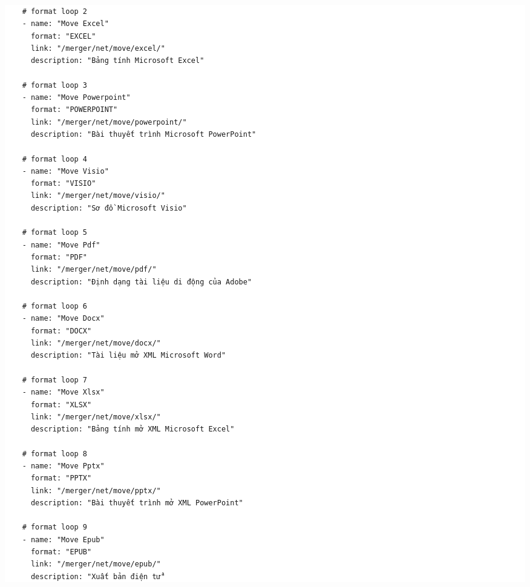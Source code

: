         # format loop 2
        - name: "Move Excel"
          format: "EXCEL"
          link: "/merger/net/move/excel/"
          description: "Bảng tính Microsoft Excel"

        # format loop 3
        - name: "Move Powerpoint"
          format: "POWERPOINT"
          link: "/merger/net/move/powerpoint/"
          description: "Bài thuyết trình Microsoft PowerPoint"

        # format loop 4
        - name: "Move Visio"
          format: "VISIO"
          link: "/merger/net/move/visio/"
          description: "Sơ đồ Microsoft Visio"
          
        # format loop 5
        - name: "Move Pdf"
          format: "PDF"
          link: "/merger/net/move/pdf/"
          description: "Định dạng tài liệu di động của Adobe"

        # format loop 6
        - name: "Move Docx"
          format: "DOCX"
          link: "/merger/net/move/docx/"
          description: "Tài liệu mở XML Microsoft Word"

        # format loop 7
        - name: "Move Xlsx"
          format: "XLSX"
          link: "/merger/net/move/xlsx/"
          description: "Bảng tính mở XML Microsoft Excel"

        # format loop 8
        - name: "Move Pptx"
          format: "PPTX"
          link: "/merger/net/move/pptx/"
          description: "Bài thuyết trình mở XML PowerPoint"

        # format loop 9
        - name: "Move Epub"
          format: "EPUB"
          link: "/merger/net/move/epub/"
          description: "Xuất bản điện tử"
